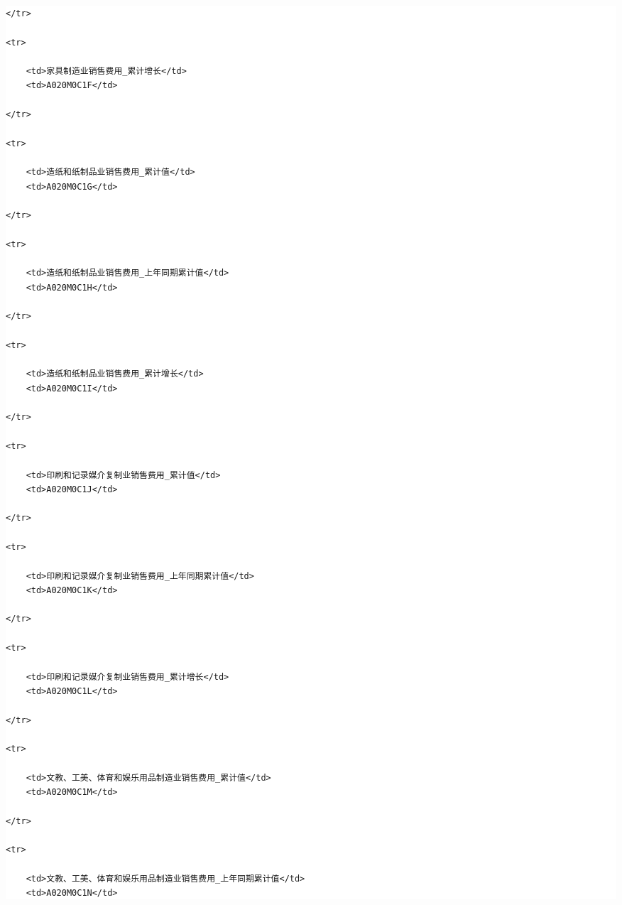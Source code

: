     </tr>
    
    <tr>

        <td>家具制造业销售费用_累计增长</td>
        <td>A020M0C1F</td>

    </tr>
    
    <tr>

        <td>造纸和纸制品业销售费用_累计值</td>
        <td>A020M0C1G</td>

    </tr>
    
    <tr>

        <td>造纸和纸制品业销售费用_上年同期累计值</td>
        <td>A020M0C1H</td>

    </tr>
    
    <tr>

        <td>造纸和纸制品业销售费用_累计增长</td>
        <td>A020M0C1I</td>

    </tr>
    
    <tr>

        <td>印刷和记录媒介复制业销售费用_累计值</td>
        <td>A020M0C1J</td>

    </tr>
    
    <tr>

        <td>印刷和记录媒介复制业销售费用_上年同期累计值</td>
        <td>A020M0C1K</td>

    </tr>
    
    <tr>

        <td>印刷和记录媒介复制业销售费用_累计增长</td>
        <td>A020M0C1L</td>

    </tr>
    
    <tr>

        <td>文教、工美、体育和娱乐用品制造业销售费用_累计值</td>
        <td>A020M0C1M</td>

    </tr>
    
    <tr>

        <td>文教、工美、体育和娱乐用品制造业销售费用_上年同期累计值</td>
        <td>A020M0C1N</td>
